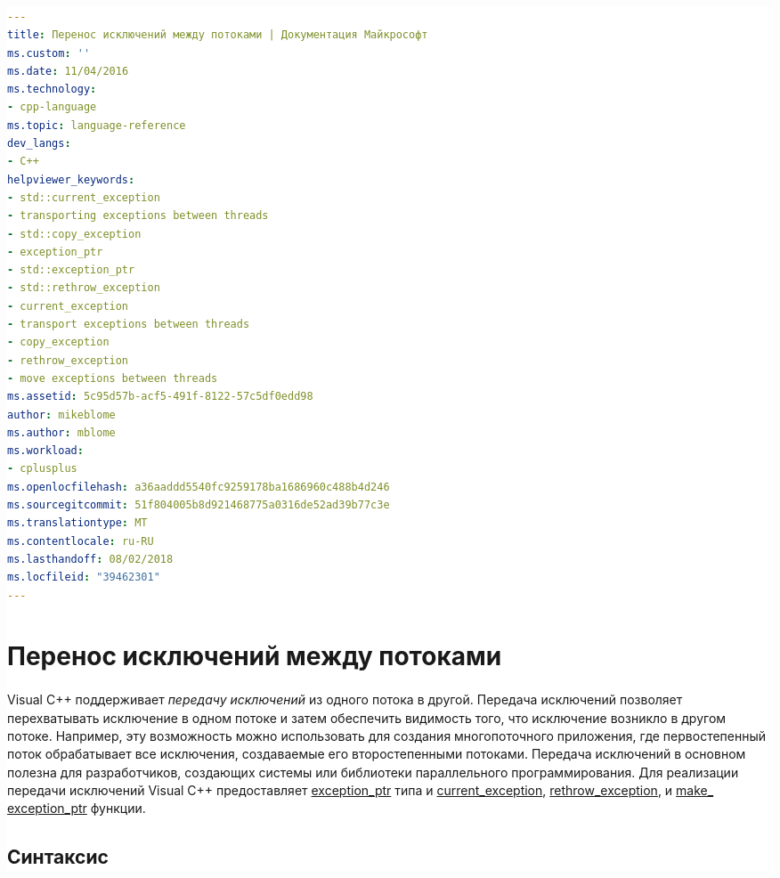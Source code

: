 ```yaml
---
title: Перенос исключений между потоками | Документация Майкрософт
ms.custom: ''
ms.date: 11/04/2016
ms.technology:
- cpp-language
ms.topic: language-reference
dev_langs:
- C++
helpviewer_keywords:
- std::current_exception
- transporting exceptions between threads
- std::copy_exception
- exception_ptr
- std::exception_ptr
- std::rethrow_exception
- current_exception
- transport exceptions between threads
- copy_exception
- rethrow_exception
- move exceptions between threads
ms.assetid: 5c95d57b-acf5-491f-8122-57c5df0edd98
author: mikeblome
ms.author: mblome
ms.workload:
- cplusplus
ms.openlocfilehash: a36aaddd5540fc9259178ba1686960c488b4d246
ms.sourcegitcommit: 51f804005b8d921468775a0316de52ad39b77c3e
ms.translationtype: MT
ms.contentlocale: ru-RU
ms.lasthandoff: 08/02/2018
ms.locfileid: "39462301"
---
```

# <a name="transporting-exceptions-between-threads"></a>Перенос исключений между потоками

Visual C++ поддерживает *передачу исключений* из одного потока в другой. Передача исключений позволяет перехватывать исключение в одном потоке и затем обеспечить видимость того, что исключение возникло в другом потоке. Например, эту возможность можно использовать для создания многопоточного приложения, где первостепенный поток обрабатывает все исключения, создаваемые его второстепенными потоками. Передача исключений в основном полезна для разработчиков, создающих системы или библиотеки параллельного программирования. Для реализации передачи исключений Visual C++ предоставляет [exception_ptr](../standard-library/exception-typedefs.md#exception_ptr) типа и [current_exception](../standard-library/exception-functions.md#current_exception), [rethrow_exception](../standard-library/exception-functions.md#rethrow_exception), и [make_ exception_ptr](../standard-library/exception-functions.md#make_exception_ptr) функции.

## <a name="syntax"></a>Синтаксис
